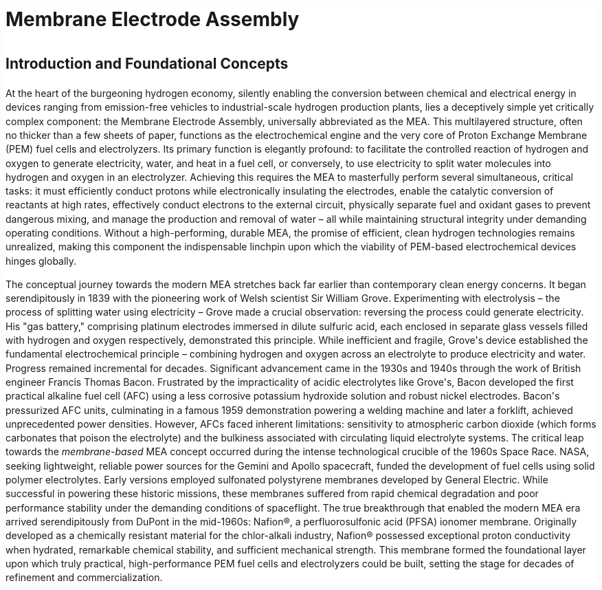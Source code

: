 
# Membrane Electrode Assembly

## Introduction and Foundational Concepts

At the heart of the burgeoning hydrogen economy, silently enabling the conversion between chemical and electrical energy in devices ranging from emission-free vehicles to industrial-scale hydrogen production plants, lies a deceptively simple yet critically complex component: the Membrane Electrode Assembly, universally abbreviated as the MEA. This multilayered structure, often no thicker than a few sheets of paper, functions as the electrochemical engine and the very core of Proton Exchange Membrane (PEM) fuel cells and electrolyzers. Its primary function is elegantly profound: to facilitate the controlled reaction of hydrogen and oxygen to generate electricity, water, and heat in a fuel cell, or conversely, to use electricity to split water molecules into hydrogen and oxygen in an electrolyzer. Achieving this requires the MEA to masterfully perform several simultaneous, critical tasks: it must efficiently conduct protons while electronically insulating the electrodes, enable the catalytic conversion of reactants at high rates, effectively conduct electrons to the external circuit, physically separate fuel and oxidant gases to prevent dangerous mixing, and manage the production and removal of water – all while maintaining structural integrity under demanding operating conditions. Without a high-performing, durable MEA, the promise of efficient, clean hydrogen technologies remains unrealized, making this component the indispensable linchpin upon which the viability of PEM-based electrochemical devices hinges globally.

The conceptual journey towards the modern MEA stretches back far earlier than contemporary clean energy concerns. It began serendipitously in 1839 with the pioneering work of Welsh scientist Sir William Grove. Experimenting with electrolysis – the process of splitting water using electricity – Grove made a crucial observation: reversing the process could generate electricity. His "gas battery," comprising platinum electrodes immersed in dilute sulfuric acid, each enclosed in separate glass vessels filled with hydrogen and oxygen respectively, demonstrated this principle. While inefficient and fragile, Grove's device established the fundamental electrochemical principle – combining hydrogen and oxygen across an electrolyte to produce electricity and water. Progress remained incremental for decades. Significant advancement came in the 1930s and 1940s through the work of British engineer Francis Thomas Bacon. Frustrated by the impracticality of acidic electrolytes like Grove's, Bacon developed the first practical alkaline fuel cell (AFC) using a less corrosive potassium hydroxide solution and robust nickel electrodes. Bacon's pressurized AFC units, culminating in a famous 1959 demonstration powering a welding machine and later a forklift, achieved unprecedented power densities. However, AFCs faced inherent limitations: sensitivity to atmospheric carbon dioxide (which forms carbonates that poison the electrolyte) and the bulkiness associated with circulating liquid electrolyte systems. The critical leap towards the *membrane-based* MEA concept occurred during the intense technological crucible of the 1960s Space Race. NASA, seeking lightweight, reliable power sources for the Gemini and Apollo spacecraft, funded the development of fuel cells using solid polymer electrolytes. Early versions employed sulfonated polystyrene membranes developed by General Electric. While successful in powering these historic missions, these membranes suffered from rapid chemical degradation and poor performance stability under the demanding conditions of spaceflight. The true breakthrough that enabled the modern MEA era arrived serendipitously from DuPont in the mid-1960s: Nafion®, a perfluorosulfonic acid (PFSA) ionomer membrane. Originally developed as a chemically resistant material for the chlor-alkali industry, Nafion® possessed exceptional proton conductivity when hydrated, remarkable chemical stability, and sufficient mechanical strength. This membrane formed the foundational layer upon which truly practical, high-performance PEM fuel cells and electrolyzers could be built, setting the stage for decades of refinement and commercialization.
